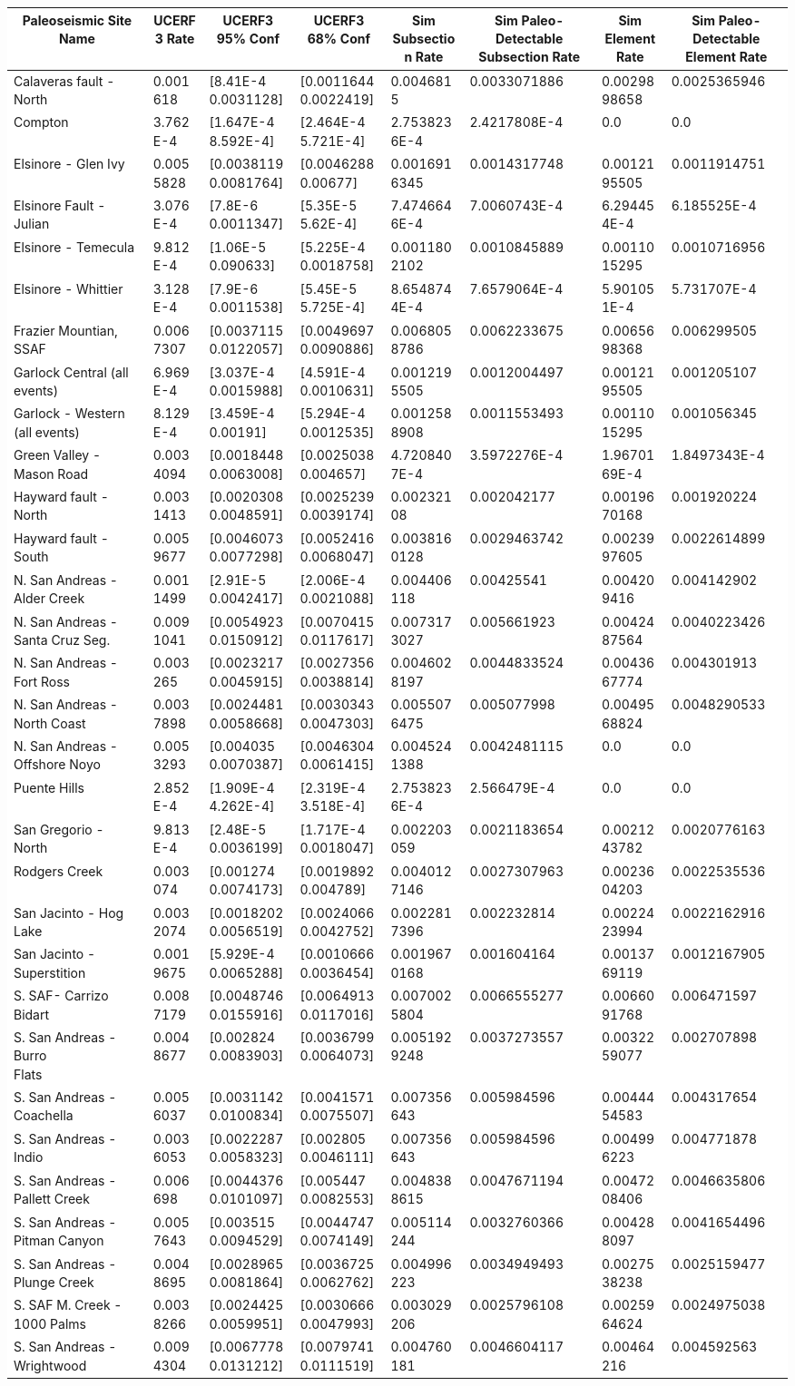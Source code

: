 | Paleoseismic Site Name | UCERF3 Rate | UCERF3 95% Conf | UCERF3 68% Conf | Sim Subsection Rate | Sim Paleo-Detectable Subsection Rate | Sim Element Rate | Sim Paleo-Detectable Element Rate |
|-----|-----|-----|-----|-----|-----|-----|-----|
| Calaveras fault - North | 0.001618 | [8.41E-4 0.0031128] | [0.0011644 0.0022419] | 0.0046815 | 0.0033071886 | 0.0029898658 | 0.0025365946 |
| Compton | 3.762E-4 | [1.647E-4 8.592E-4] | [2.464E-4 5.721E-4] | 2.7538236E-4 | 2.4217808E-4 | 0.0 | 0.0 |
| Elsinore - Glen Ivy | 0.0055828 | [0.0038119 0.0081764] | [0.0046288 0.00677] | 0.0016916345 | 0.0014317748 | 0.0012195505 | 0.0011914751 |
| Elsinore Fault - Julian | 3.076E-4 | [7.8E-6 0.0011347] | [5.35E-5 5.62E-4] | 7.4746646E-4 | 7.0060743E-4 | 6.294454E-4 | 6.185525E-4 |
| Elsinore - Temecula | 9.812E-4 | [1.06E-5 0.090633] | [5.225E-4 0.0018758] | 0.0011802102 | 0.0010845889 | 0.0011015295 | 0.0010716956 |
| Elsinore - Whittier | 3.128E-4 | [7.9E-6 0.0011538] | [5.45E-5 5.725E-4] | 8.6548744E-4 | 7.6579064E-4 | 5.901051E-4 | 5.731707E-4 |
| Frazier Mountian, SSAF | 0.0067307 | [0.0037115 0.0122057] | [0.0049697 0.0090886] | 0.0068058786 | 0.0062233675 | 0.0065698368 | 0.006299505 |
| Garlock Central (all events) | 6.969E-4 | [3.037E-4 0.0015988] | [4.591E-4 0.0010631] | 0.0012195505 | 0.0012004497 | 0.0012195505 | 0.001205107 |
| Garlock - Western (all events) | 8.129E-4 | [3.459E-4 0.00191] | [5.294E-4 0.0012535] | 0.0012588908 | 0.0011553493 | 0.0011015295 | 0.001056345 |
| Green Valley - Mason Road | 0.0034094 | [0.0018448 0.0063008] | [0.0025038 0.004657] | 4.7208407E-4 | 3.5972276E-4 | 1.9670169E-4 | 1.8497343E-4 |
| Hayward fault - North | 0.0031413 | [0.0020308 0.0048591] | [0.0025239 0.0039174] | 0.00232108 | 0.002042177 | 0.0019670168 | 0.001920224 |
| Hayward fault - South | 0.0059677 | [0.0046073 0.0077298] | [0.0052416 0.0068047] | 0.0038160128 | 0.0029463742 | 0.0023997605 | 0.0022614899 |
| N. San Andreas - Alder Creek | 0.0011499 | [2.91E-5 0.0042417] | [2.006E-4 0.0021088] | 0.004406118 | 0.00425541 | 0.004209416 | 0.004142902 |
| N. San Andreas - Santa Cruz Seg. | 0.0091041 | [0.0054923 0.0150912] | [0.0070415 0.0117617] | 0.0073173027 | 0.005661923 | 0.0042487564 | 0.0040223426 |
| N. San Andreas -  Fort Ross | 0.003265 | [0.0023217 0.0045915] | [0.0027356 0.0038814] | 0.0046028197 | 0.0044833524 | 0.0043667774 | 0.004301913 |
| N. San Andreas - North Coast | 0.0037898 | [0.0024481 0.0058668] | [0.0030343 0.0047303] | 0.0055076475 | 0.005077998 | 0.0049568824 | 0.0048290533 |
| N. San Andreas -Offshore Noyo | 0.0053293 | [0.004035 0.0070387] | [0.0046304 0.0061415] | 0.0045241388 | 0.0042481115 | 0.0 | 0.0 |
| Puente Hills | 2.852E-4 | [1.909E-4 4.262E-4] | [2.319E-4 3.518E-4] | 2.7538236E-4 | 2.566479E-4 | 0.0 | 0.0 |
| San Gregorio - North | 9.813E-4 | [2.48E-5 0.0036199] | [1.717E-4 0.0018047] | 0.002203059 | 0.0021183654 | 0.0021243782 | 0.0020776163 |
| Rodgers Creek | 0.003074 | [0.001274 0.0074173] | [0.0019892 0.004789] | 0.0040127146 | 0.0027307963 | 0.0023604203 | 0.0022535536 |
| San Jacinto - Hog Lake | 0.0032074 | [0.0018202 0.0056519] | [0.0024066 0.0042752] | 0.0022817396 | 0.002232814 | 0.0022423994 | 0.0022162916 |
| San Jacinto - Superstition | 0.0019675 | [5.929E-4 0.0065288] | [0.0010666 0.0036454] | 0.0019670168 | 0.001604164 | 0.0013769119 | 0.0012167905 |
| S. SAF- Carrizo Bidart | 0.0087179 | [0.0048746 0.0155916] | [0.0064913 0.0117016] | 0.0070025804 | 0.0066555277 | 0.0066091768 | 0.006471597 |
| S. San Andreas - Burro Flats                          | 0.0048677 | [0.002824 0.0083903] | [0.0036799 0.0064073] | 0.0051929248 | 0.0037273557 | 0.0032259077 | 0.002707898 |
| S. San Andreas - Coachella | 0.0056037 | [0.0031142 0.0100834] | [0.0041571 0.0075507] | 0.007356643 | 0.005984596 | 0.0044454583 | 0.004317654 |
| S. San Andreas - Indio   | 0.0036053 | [0.0022287 0.0058323] | [0.002805 0.0046111] | 0.007356643 | 0.005984596 | 0.004996223 | 0.004771878 |
| S. San Andreas - Pallett Creek | 0.006698 | [0.0044376 0.0101097] | [0.005447 0.0082553] | 0.0048388615 | 0.0047671194 | 0.0047208406 | 0.0046635806 |
| S. San Andreas - Pitman Canyon       | 0.0057643 | [0.003515 0.0094529] | [0.0044747 0.0074149] | 0.005114244 | 0.0032760366 | 0.004288097 | 0.0041654496 |
| S. San Andreas - Plunge Creek    | 0.0048695 | [0.0028965 0.0081864] | [0.0036725 0.0062762] | 0.004996223 | 0.0034949493 | 0.0027538238 | 0.0025159477 |
| S. SAF M. Creek - 1000 Palms | 0.0038266 | [0.0024425 0.0059951] | [0.0030666 0.0047993] | 0.003029206 | 0.0025796108 | 0.0025964624 | 0.0024975038 |
| S. San Andreas - Wrightwood         | 0.0094304 | [0.0067778 0.0131212] | [0.0079741 0.0111519] | 0.004760181 | 0.0046604117 | 0.00464216 | 0.004592563 |
